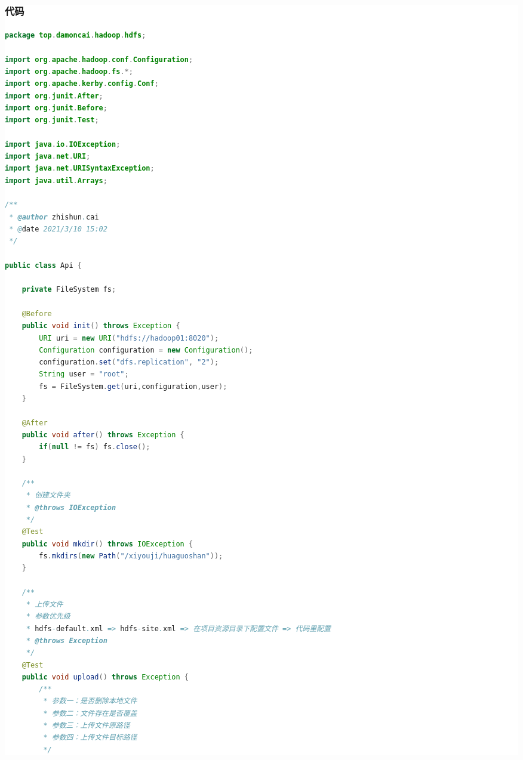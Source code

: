 ### 代码

```java
package top.damoncai.hadoop.hdfs;

import org.apache.hadoop.conf.Configuration;
import org.apache.hadoop.fs.*;
import org.apache.kerby.config.Conf;
import org.junit.After;
import org.junit.Before;
import org.junit.Test;

import java.io.IOException;
import java.net.URI;
import java.net.URISyntaxException;
import java.util.Arrays;

/**
 * @author zhishun.cai
 * @date 2021/3/10 15:02
 */

public class Api {

    private FileSystem fs;

    @Before
    public void init() throws Exception {
        URI uri = new URI("hdfs://hadoop01:8020");
        Configuration configuration = new Configuration();
        configuration.set("dfs.replication", "2");
        String user = "root";
        fs = FileSystem.get(uri,configuration,user);
    }

    @After
    public void after() throws Exception {
        if(null != fs) fs.close();
    }

    /**
     * 创建文件夹
     * @throws IOException
     */
    @Test
    public void mkdir() throws IOException {
        fs.mkdirs(new Path("/xiyouji/huaguoshan"));
    }

    /**
     * 上传文件
     * 参数优先级
     * hdfs-default.xml => hdfs-site.xml => 在项目资源目录下配置文件 => 代码里配置
     * @throws Exception
     */
    @Test
    public void upload() throws Exception {
        /**
         * 参数一：是否删除本地文件
         * 参数二：文件存在是否覆盖
         * 参数三：上传文件原路径
         * 参数四：上传文件目标路径
         */
```